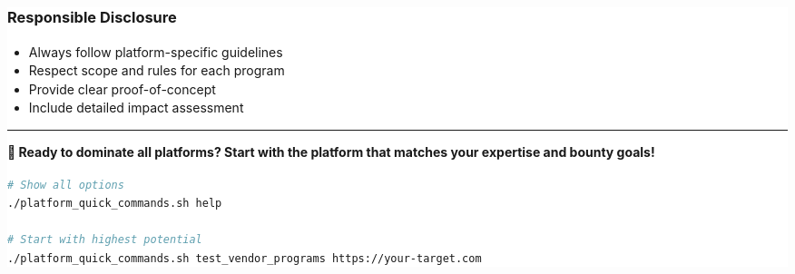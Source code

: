 ### **Responsible Disclosure**
- Always follow platform-specific guidelines
- Respect scope and rules for each program
- Provide clear proof-of-concept
- Include detailed impact assessment

---

**🚀 Ready to dominate all platforms? Start with the platform that matches your expertise and bounty goals!**

```bash
# Show all options
./platform_quick_commands.sh help

# Start with highest potential
./platform_quick_commands.sh test_vendor_programs https://your-target.com
```